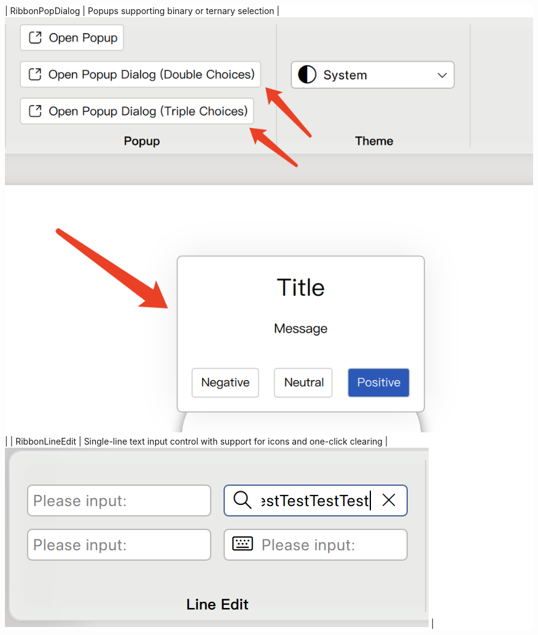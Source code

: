 | RibbonPopDialog | Popups supporting binary or ternary selection | ![RibbonPopDialog](documents/pictures/RibbonPopDialog.png) |
| RibbonLineEdit | Single-line text input control with support for icons and one-click clearing | ![RibbonLineEdit](documents/pictures/RibbonLineEdit.png) |